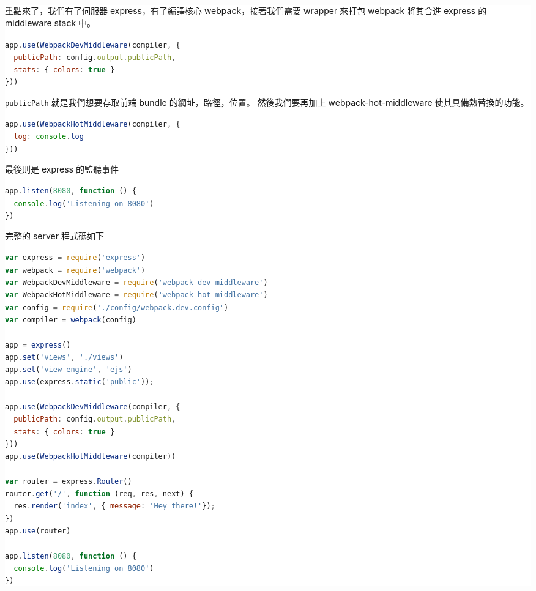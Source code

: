 重點來了，我們有了伺服器 express，有了編譯核心 webpack，接著我們需要 wrapper 來打包 webpack 將其合進 express 的 middleware stack 中。

```js
app.use(WebpackDevMiddleware(compiler, {
  publicPath: config.output.publicPath,
  stats: { colors: true }
}))
```

`publicPath` 就是我們想要存取前端 bundle 的網址，路徑，位置。
然後我們要再加上 webpack-hot-middleware 使其具備熱替換的功能。

```js
app.use(WebpackHotMiddleware(compiler, {
  log: console.log
}))
```

最後則是 express 的監聽事件

```js
app.listen(8080, function () {
  console.log('Listening on 8080')
})
```

完整的 server 程式碼如下

```js
var express = require('express')
var webpack = require('webpack')
var WebpackDevMiddleware = require('webpack-dev-middleware')
var WebpackHotMiddleware = require('webpack-hot-middleware')
var config = require('./config/webpack.dev.config')
var compiler = webpack(config)

app = express()
app.set('views', './views')
app.set('view engine', 'ejs')
app.use(express.static('public'));

app.use(WebpackDevMiddleware(compiler, {
  publicPath: config.output.publicPath,
  stats: { colors: true }
}))
app.use(WebpackHotMiddleware(compiler))

var router = express.Router()
router.get('/', function (req, res, next) {
  res.render('index', { message: 'Hey there!'});
})
app.use(router)

app.listen(8080, function () {
  console.log('Listening on 8080')
})
```
